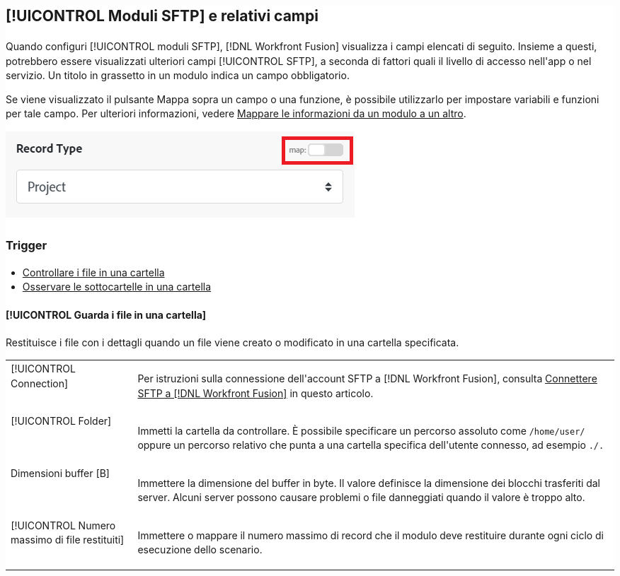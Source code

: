 
## [!UICONTROL Moduli SFTP] e relativi campi

Quando configuri [!UICONTROL moduli SFTP], [!DNL Workfront Fusion] visualizza i campi elencati di seguito. Insieme a questi, potrebbero essere visualizzati ulteriori campi [!UICONTROL SFTP], a seconda di fattori quali il livello di accesso nell&#39;app o nel servizio. Un titolo in grassetto in un modulo indica un campo obbligatorio.

Se viene visualizzato il pulsante Mappa sopra un campo o una funzione, è possibile utilizzarlo per impostare variabili e funzioni per tale campo. Per ulteriori informazioni, vedere [Mappare le informazioni da un modulo a un altro](/help/workfront-fusion/create-scenarios/map-data/map-data-from-one-to-another.md).

![Attiva/Disattiva mappa](/help/workfront-fusion/references/apps-and-modules/assets/map-toggle-350x74.png)

### Trigger

* [Controllare i file in una cartella](#watch-files-in-a-folder)
* [Osservare le sottocartelle in una cartella](#watch-subfolders-in-a-folder)

#### [!UICONTROL Guarda i file in una cartella]

Restituisce i file con i dettagli quando un file viene creato o modificato in una cartella specificata.

<table style="table-layout:auto"> 
 <col> 
 <col> 
 <tbody> 
  <tr> 
   <td>[!UICONTROL Connection] </td>
   <td> <p>Per istruzioni sulla connessione dell'account SFTP a [!DNL Workfront Fusion], consulta <a href="#connect-sftp-to-workfront-fusion" class="MCXref xref">Connettere SFTP a [!DNL Workfront Fusion]</a> in questo articolo.</p> </td> 
  </tr> 
  <tr> 
   <td>[!UICONTROL Folder] </td> 
   <td> <p>Immetti la cartella da controllare. È possibile specificare un percorso assoluto come <code>/home/user/</code> oppure un percorso relativo che punta a una cartella specifica dell'utente connesso, ad esempio <code>./.</code></p> </td> 
  </tr> 
  <tr> 
   <td>Dimensioni buffer [B]</td> 
   <td> <p> Immettere la dimensione del buffer in byte. Il valore definisce la dimensione dei blocchi trasferiti dal server. Alcuni server possono causare problemi o file danneggiati quando il valore è troppo alto.</p> </td> 
  </tr> 
  <tr> 
   <td>[!UICONTROL Numero massimo di file restituiti]</td> 
   <td> <p> Immettere o mappare il numero massimo di record che il modulo deve restituire durante ogni ciclo di esecuzione dello scenario.</p> </td> 
  </tr> 
 </tbody> 
</table>
